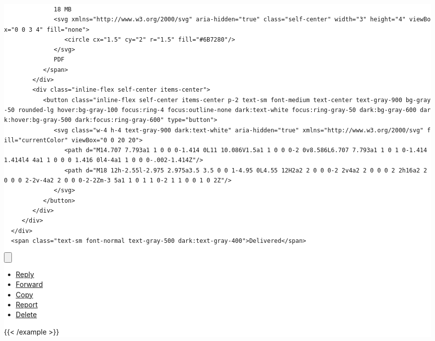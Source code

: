                   18 MB 
                  <svg xmlns="http://www.w3.org/2000/svg" aria-hidden="true" class="self-center" width="3" height="4" viewBox="0 0 3 4" fill="none">
                     <circle cx="1.5" cy="2" r="1.5" fill="#6B7280"/>
                  </svg>
                  PDF
               </span>
            </div>
            <div class="inline-flex self-center items-center">
               <button class="inline-flex self-center items-center p-2 text-sm font-medium text-center text-gray-900 bg-gray-50 rounded-lg hover:bg-gray-100 focus:ring-4 focus:outline-none dark:text-white focus:ring-gray-50 dark:bg-gray-600 dark:hover:bg-gray-500 dark:focus:ring-gray-600" type="button">
                  <svg class="w-4 h-4 text-gray-900 dark:text-white" aria-hidden="true" xmlns="http://www.w3.org/2000/svg" fill="currentColor" viewBox="0 0 20 20">
                     <path d="M14.707 7.793a1 1 0 0 0-1.414 0L11 10.086V1.5a1 1 0 0 0-2 0v8.586L6.707 7.793a1 1 0 1 0-1.414 1.414l4 4a1 1 0 0 0 1.416 0l4-4a1 1 0 0 0-.002-1.414Z"/>
                     <path d="M18 12h-2.55l-2.975 2.975a3.5 3.5 0 0 1-4.95 0L4.55 12H2a2 2 0 0 0-2 2v4a2 2 0 0 0 2 2h16a2 2 0 0 0 2-2v-4a2 2 0 0 0-2-2Zm-3 5a1 1 0 1 1 0-2 1 1 0 0 1 0 2Z"/>
                  </svg>
               </button>
            </div>
         </div>
      </div>
      <span class="text-sm font-normal text-gray-500 dark:text-gray-400">Delivered</span>
   </div>
   <button id="dropdownMenuIconButton" data-dropdown-toggle="dropdownDots" data-dropdown-placement="bottom-start" class="inline-flex self-center items-center p-2 text-sm font-medium text-center text-gray-900 bg-white rounded-lg hover:bg-gray-100 focus:ring-4 focus:outline-none dark:text-white focus:ring-gray-50 dark:bg-gray-900 dark:hover:bg-gray-800 dark:focus:ring-gray-600" type="button">
      <svg class="w-4 h-4 text-gray-500 dark:text-gray-400" aria-hidden="true" xmlns="http://www.w3.org/2000/svg" fill="currentColor" viewBox="0 0 4 15">
         <path d="M3.5 1.5a1.5 1.5 0 1 1-3 0 1.5 1.5 0 0 1 3 0Zm0 6.041a1.5 1.5 0 1 1-3 0 1.5 1.5 0 0 1 3 0Zm0 5.959a1.5 1.5 0 1 1-3 0 1.5 1.5 0 0 1 3 0Z"/>
      </svg>
   </button>
   <div id="dropdownDots" class="z-10 hidden bg-white divide-y divide-gray-100 rounded-lg shadow-sm w-40 dark:bg-gray-700 dark:divide-gray-600">
      <ul class="py-2 text-sm text-gray-700 dark:text-gray-200" aria-labelledby="dropdownMenuIconButton">
         <li>
            <a href="#" class="block px-4 py-2 hover:bg-gray-100 dark:hover:bg-gray-600 dark:hover:text-white">Reply</a>
         </li>
         <li>
            <a href="#" class="block px-4 py-2 hover:bg-gray-100 dark:hover:bg-gray-600 dark:hover:text-white">Forward</a>
         </li>
         <li>
            <a href="#" class="block px-4 py-2 hover:bg-gray-100 dark:hover:bg-gray-600 dark:hover:text-white">Copy</a>
         </li>
         <li>
            <a href="#" class="block px-4 py-2 hover:bg-gray-100 dark:hover:bg-gray-600 dark:hover:text-white">Report</a>
         </li>
         <li>
            <a href="#" class="block px-4 py-2 hover:bg-gray-100 dark:hover:bg-gray-600 dark:hover:text-white">Delete</a>
         </li>
      </ul>
   </div>
</div>
{{< /example >}}
